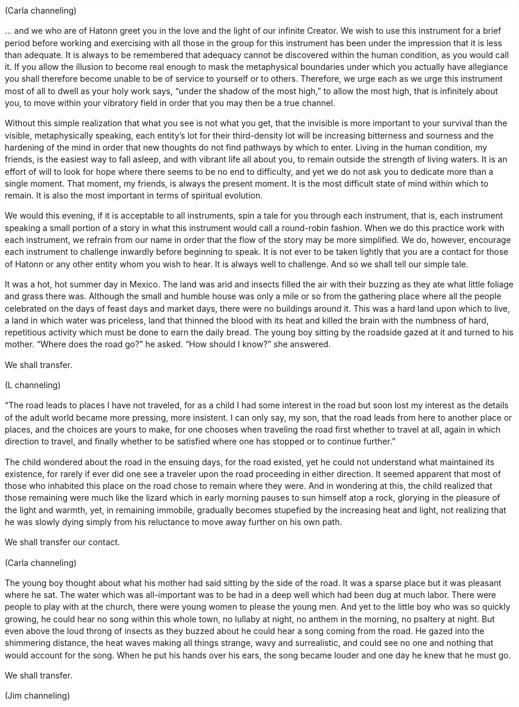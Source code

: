<p class="channel-type">(Carla channeling)</p>
<p>… and we who are of Hatonn greet you in the love and the light of our infinite Creator. We wish to use this instrument for a brief period before working and exercising with all those in the group for this instrument has been under the impression that it is less than adequate. It is always to be remembered that adequacy cannot be discovered within the human condition, as you would call it. If you allow the illusion to become real enough to mask the metaphysical boundaries under which you actually have allegiance you shall therefore become unable to be of service to yourself or to others. Therefore, we urge each as we urge this instrument most of all to dwell as your holy work says, “under the shadow of the most high,” to allow the most high, that is infinitely about you, to move within your vibratory field in order that you may then be a true channel.</p>
<p>Without this simple realization that what you see is not what you get, that the invisible is more important to your survival than the visible, metaphysically speaking, each entity’s lot for their third-density lot will be increasing bitterness and sourness and the hardening of the mind in order that new thoughts do not find pathways by which to enter. Living in the human condition, my friends, is the easiest way to fall asleep, and with vibrant life all about you, to remain outside the strength of living waters. It is an effort of will to look for hope where there seems to be no end to difficulty, and yet we do not ask you to dedicate more than a single moment. That moment, my friends, is always the present moment. It is the most difficult state of mind within which to remain. It is also the most important in terms of spiritual evolution.</p>
<p>We would this evening, if it is acceptable to all instruments, spin a tale for you through each instrument, that is, each instrument speaking a small portion of a story in what this instrument would call a round-robin fashion. When we do this practice work with each instrument, we refrain from our name in order that the flow of the story may be more simplified. We do, however, encourage each instrument to challenge inwardly before beginning to speak. It is not ever to be taken lightly that you are a contact for those of Hatonn or any other entity whom you wish to hear. It is always well to challenge. And so we shall tell our simple tale.</p>
<p>It was a hot, hot summer day in Mexico. The land was arid and insects filled the air with their buzzing as they ate what little foliage and grass there was. Although the small and humble house was only a mile or so from the gathering place where all the people celebrated on the days of feast days and market days, there were no buildings around it. This was a hard land upon which to live, a land in which water was priceless, land that thinned the blood with its heat and killed the brain with the numbness of hard, repetitious activity which must be done to earn the daily bread. The young boy sitting by the roadside gazed at it and turned to his mother. “Where does the road go?” he asked. “How should I know?” she answered.</p>
<p>We shall transfer.</p>
<p class="channel-type">(L channeling)</p>
<p>“The road leads to places I have not traveled, for as a child I had some interest in the road but soon lost my interest as the details of the adult world became more pressing, more insistent. I can only say, my son, that the road leads from here to another place or places, and the choices are yours to make, for one chooses when traveling the road first whether to travel at all, again in which direction to travel, and finally whether to be satisfied where one has stopped or to continue further.”</p>
<p>The child wondered about the road in the ensuing days, for the road existed, yet he could not understand what maintained its existence, for rarely if ever did one see a traveler upon the road proceeding in either direction. It seemed apparent that most of those who inhabited this place on the road chose to remain where they were. And in wondering at this, the child realized that those remaining were much like the lizard which in early morning pauses to sun himself atop a rock, glorying in the pleasure of the light and warmth, yet, in remaining immobile, gradually becomes stupefied by the increasing heat and light, not realizing that he was slowly dying simply from his reluctance to move away further on his own path.</p>
<p>We shall transfer our contact.</p>
<p class="channel-type">(Carla channeling)</p>
<p>The young boy thought about what his mother had said sitting by the side of the road. It was a sparse place but it was pleasant where he sat. The water which was all-important was to be had in a deep well which had been dug at much labor. There were people to play with at the church, there were young women to please the young men. And yet to the little boy who was so quickly growing, he could hear no song within this whole town, no lullaby at night, no anthem in the morning, no psaltery at night. But even above the loud throng of insects as they buzzed about he could hear a song coming from the road. He gazed into the shimmering distance, the heat waves making all things strange, wavy and surrealistic, and could see no one and nothing that would account for the song. When he put his hands over his ears, the song became louder and one day he knew that he must go.</p>
<p>We shall transfer.</p>
<p class="channel-type">(Jim channeling)</p>